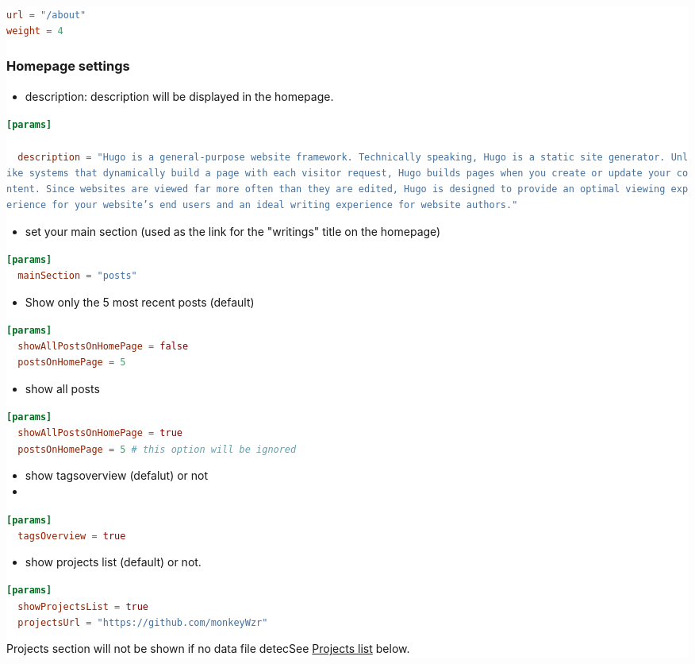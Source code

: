 ```toml
url = "/about"
weight = 4
```

### Homepage settings

- description: description will be displayed in the homepage.

```toml
[params]

  description = "Hugo is a general-purpose website framework. Technically speaking, Hugo is a static site generator. Unlike systems that dynamically build a page with each visitor request, Hugo builds pages when you create or update your content. Since websites are viewed far more often than they are edited, Hugo is designed to provide an optimal viewing experience for your website’s end users and an ideal writing experience for website authors."
```

- set your main section (used as the link for the "writings" title on the homepage)

```toml
[params]
  mainSection = "posts"
```

- Show only the 5 most recent posts (default)

```toml
[params]
  showAllPostsOnHomePage = false
  postsOnHomePage = 5
```

- show all posts

```toml
[params]
  showAllPostsOnHomePage = true
  postsOnHomePage = 5 # this option will be ignored
```

- show tagsoverview (defalut) or not
-

```toml
[params]
  tagsOverview = true
```

- show projects list (default) or not.

```toml
[params]
  showProjectsList = true
  projectsUrl = "https://github.com/monkeyWzr"
```

Projects section will not be shown if no data file detecSee [Projects list](#projects-list) below.
